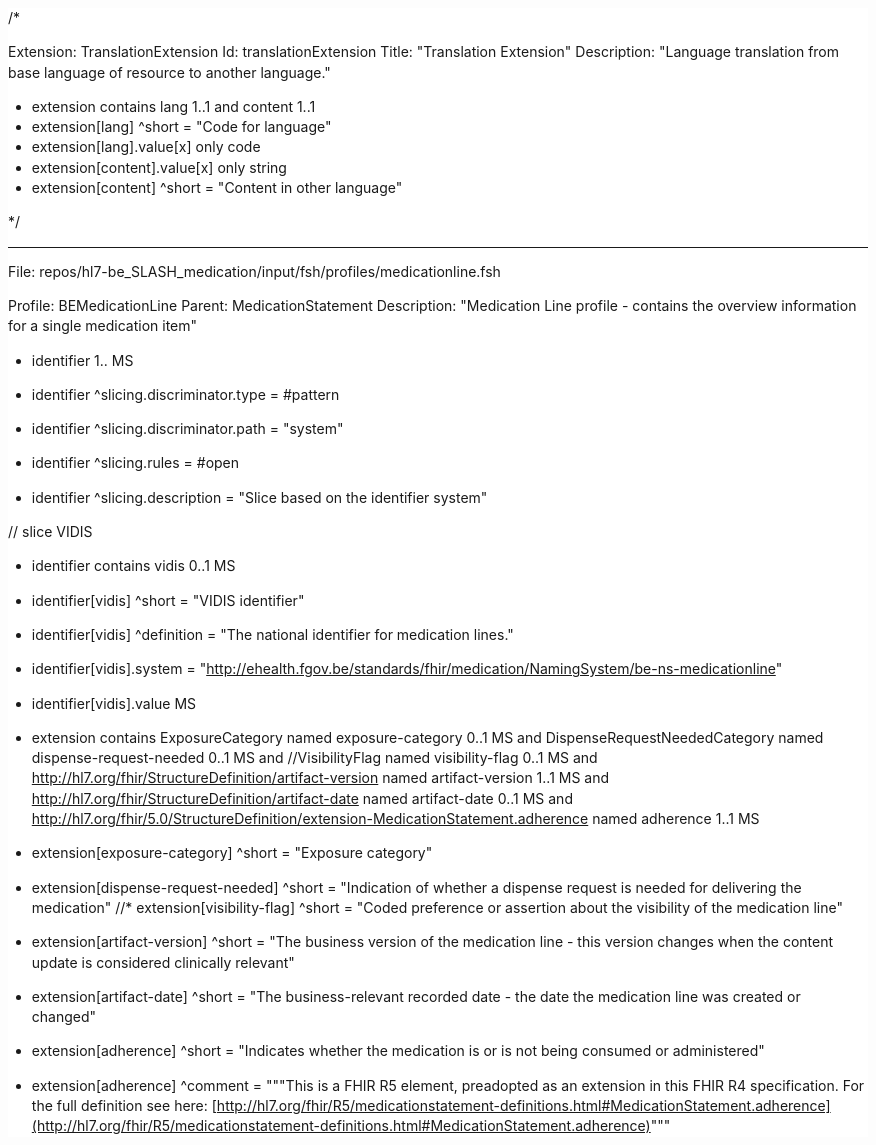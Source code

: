 /*

Extension:      TranslationExtension
Id:             translationExtension
Title:          "Translation Extension"
Description:    "Language translation from base language of resource to another language."
* extension contains
    lang 1..1 and
    content 1..1
* extension[lang] ^short = "Code for language"
* extension[lang].value[x] only code
* extension[content].value[x] only string
* extension[content] ^short = "Content in other language"

*/


---

File: repos/hl7-be_SLASH_medication/input/fsh/profiles/medicationline.fsh

Profile: BEMedicationLine
Parent: MedicationStatement
Description: "Medication Line profile - contains the overview information for a single medication item"

* identifier 1.. MS

* identifier ^slicing.discriminator.type = #pattern
* identifier ^slicing.discriminator.path = "system"
* identifier ^slicing.rules = #open
* identifier ^slicing.description = "Slice based on the identifier system"

// slice VIDIS
* identifier contains vidis 0..1 MS
* identifier[vidis] ^short = "VIDIS identifier"
* identifier[vidis] ^definition = "The national identifier for medication lines."
* identifier[vidis].system = "http://ehealth.fgov.be/standards/fhir/medication/NamingSystem/be-ns-medicationline"
* identifier[vidis].value MS


* extension contains 
  ExposureCategory named exposure-category 0..1 MS and 
  DispenseRequestNeededCategory named dispense-request-needed 0..1 MS and 
  //VisibilityFlag named visibility-flag 0..1 MS and 
  http://hl7.org/fhir/StructureDefinition/artifact-version named artifact-version 1..1 MS and
  http://hl7.org/fhir/StructureDefinition/artifact-date named artifact-date 0..1 MS and
  http://hl7.org/fhir/5.0/StructureDefinition/extension-MedicationStatement.adherence named adherence 1..1 MS


* extension[exposure-category] ^short = "Exposure category"
* extension[dispense-request-needed] ^short = "Indication of whether a dispense request is needed for delivering the medication"
//* extension[visibility-flag] ^short = "Coded preference or assertion about the visibility of the medication line"
* extension[artifact-version] ^short = "The business version of the medication line - this version changes when the content update is considered clinically relevant"
* extension[artifact-date] ^short = "The business-relevant recorded date - the date the medication line was created or changed"
* extension[adherence] ^short = "Indicates whether the medication is or is not being consumed or administered"
* extension[adherence] ^comment = """This is a FHIR R5 element, preadopted as an extension in this FHIR R4 specification. 
For the full definition see here: [http://hl7.org/fhir/R5/medicationstatement-definitions.html#MedicationStatement.adherence](http://hl7.org/fhir/R5/medicationstatement-definitions.html#MedicationStatement.adherence)"""
